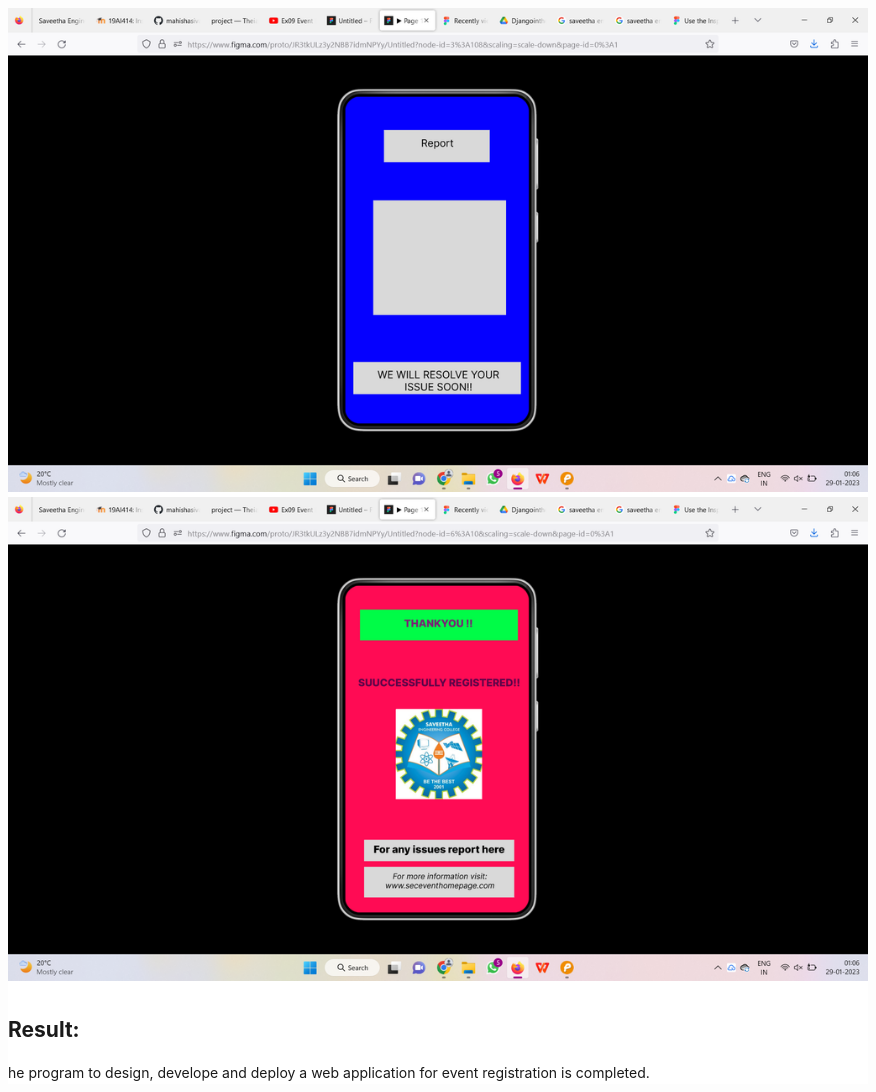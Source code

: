 ![OUTPUT](./app7.png)
![OUTPUT](./app8.png)

## Result:
he program to design, develope and deploy a web application for event registration is completed.

